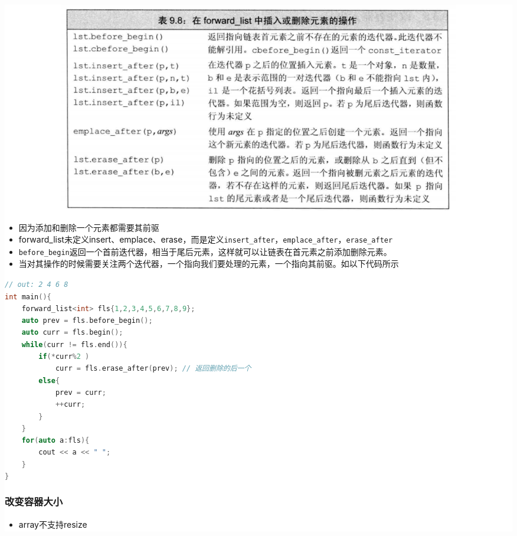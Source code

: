 <div align="center"><img style="zoom:80%" src="pic/2-25.png"></div>

- 因为添加和删除一个元素都需要其前驱
- forward_list未定义insert、emplace、erase，而是定义`insert_after`，`emplace_after`，`erase_after`
- `before_begin`返回一个首前迭代器，相当于尾后元素，这样就可以让链表在首元素之前添加删除元素。
- 当对其操作的时候需要关注两个迭代器，一个指向我们要处理的元素，一个指向其前驱。如以下代码所示

```cpp
// out: 2 4 6 8
int main(){
    forward_list<int> fls{1,2,3,4,5,6,7,8,9};
    auto prev = fls.before_begin();
    auto curr = fls.begin();
    while(curr != fls.end()){
        if(*curr%2 )
            curr = fls.erase_after(prev); // 返回删除的后一个
        else{
            prev = curr;
            ++curr;
        }
    }
    for(auto a:fls){
        cout << a << " ";
    }
}
```

### 改变容器大小
- array不支持resize